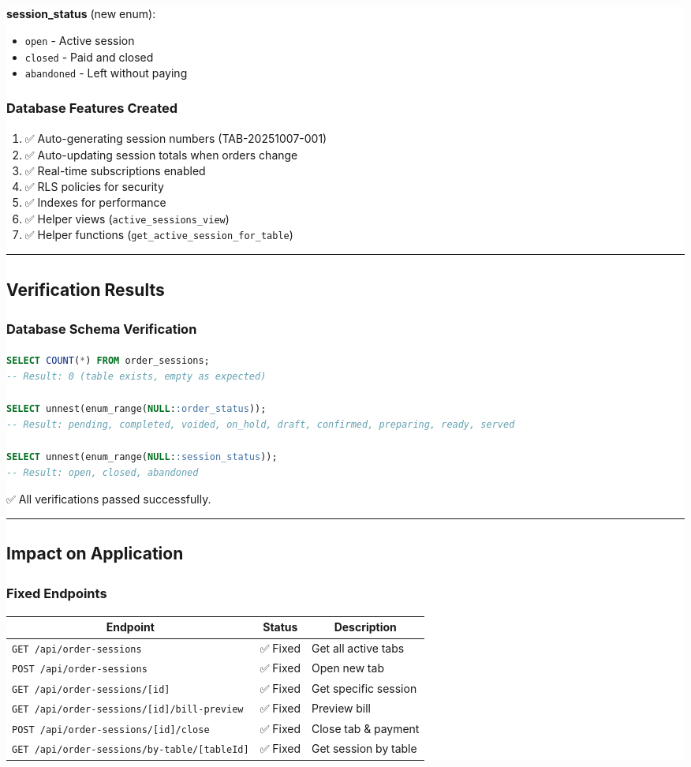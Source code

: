 **session_status** (new enum):
- `open` - Active session
- `closed` - Paid and closed
- `abandoned` - Left without paying

### Database Features Created

1. ✅ Auto-generating session numbers (TAB-20251007-001)
2. ✅ Auto-updating session totals when orders change
3. ✅ Real-time subscriptions enabled
4. ✅ RLS policies for security
5. ✅ Indexes for performance
6. ✅ Helper views (`active_sessions_view`)
7. ✅ Helper functions (`get_active_session_for_table`)

---

## Verification Results

### Database Schema Verification
```sql
SELECT COUNT(*) FROM order_sessions;
-- Result: 0 (table exists, empty as expected)

SELECT unnest(enum_range(NULL::order_status));
-- Result: pending, completed, voided, on_hold, draft, confirmed, preparing, ready, served

SELECT unnest(enum_range(NULL::session_status));
-- Result: open, closed, abandoned
```

✅ All verifications passed successfully.

---

## Impact on Application

### Fixed Endpoints

| Endpoint | Status | Description |
|----------|--------|-------------|
| `GET /api/order-sessions` | ✅ Fixed | Get all active tabs |
| `POST /api/order-sessions` | ✅ Fixed | Open new tab |
| `GET /api/order-sessions/[id]` | ✅ Fixed | Get specific session |
| `GET /api/order-sessions/[id]/bill-preview` | ✅ Fixed | Preview bill |
| `POST /api/order-sessions/[id]/close` | ✅ Fixed | Close tab & payment |
| `GET /api/order-sessions/by-table/[tableId]` | ✅ Fixed | Get session by table |
